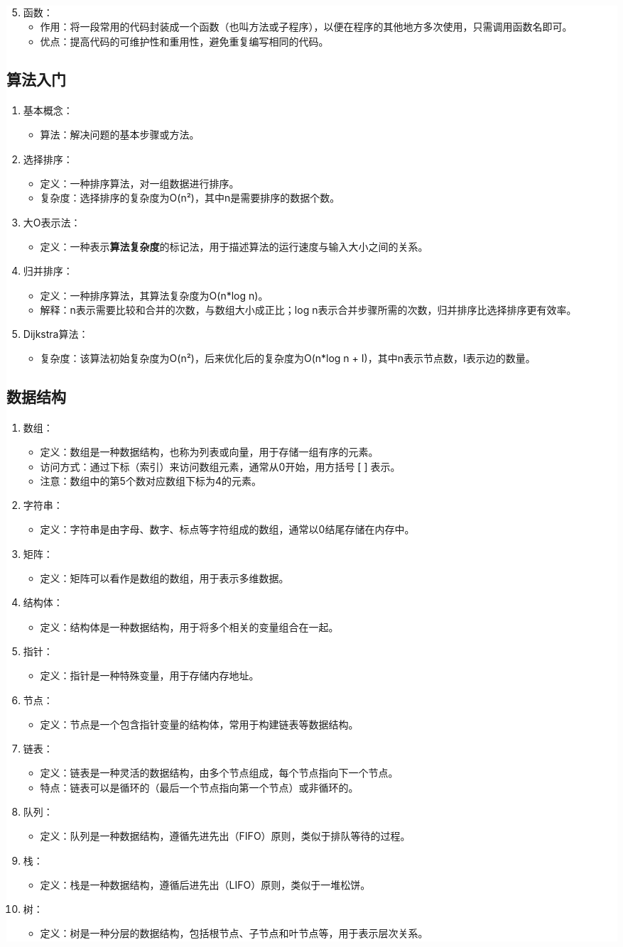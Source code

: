 5. 函数：
   - 作用：将一段常用的代码封装成一个函数（也叫方法或子程序），以便在程序的其他地方多次使用，只需调用函数名即可。
   - 优点：提高代码的可维护性和重用性，避免重复编写相同的代码。

## 算法入门

1. 基本概念：
   - 算法：解决问题的基本步骤或方法。
   
2. 选择排序：
   - 定义：一种排序算法，对一组数据进行排序。
   - 复杂度：选择排序的复杂度为O(n²)，其中n是需要排序的数据个数。
   
3. 大O表示法：
   - 定义：一种表示**算法复杂度**的标记法，用于描述算法的运行速度与输入大小之间的关系。
   
4. 归并排序：
   - 定义：一种排序算法，其算法复杂度为O(n*log n)。
   - 解释：n表示需要比较和合并的次数，与数组大小成正比；log n表示合并步骤所需的次数，归并排序比选择排序更有效率。
   
5. Dijkstra算法：
   - 复杂度：该算法初始复杂度为O(n²)，后来优化后的复杂度为O(n*log n + I)，其中n表示节点数，I表示边的数量。

## 数据结构

1. 数组：
   - 定义：数组是一种数据结构，也称为列表或向量，用于存储一组有序的元素。
   - 访问方式：通过下标（索引）来访问数组元素，通常从0开始，用方括号 [ ] 表示。
   - 注意：数组中的第5个数对应数组下标为4的元素。

2. 字符串：
   - 定义：字符串是由字母、数字、标点等字符组成的数组，通常以0结尾存储在内存中。

3. 矩阵：
   - 定义：矩阵可以看作是数组的数组，用于表示多维数据。

4. 结构体：
   - 定义：结构体是一种数据结构，用于将多个相关的变量组合在一起。
   
5. 指针：
   - 定义：指针是一种特殊变量，用于存储内存地址。

6. 节点：
   - 定义：节点是一个包含指针变量的结构体，常用于构建链表等数据结构。

7. 链表：
   - 定义：链表是一种灵活的数据结构，由多个节点组成，每个节点指向下一个节点。
   - 特点：链表可以是循环的（最后一个节点指向第一个节点）或非循环的。

8. 队列：
   - 定义：队列是一种数据结构，遵循先进先出（FIFO）原则，类似于排队等待的过程。

9. 栈：
   - 定义：栈是一种数据结构，遵循后进先出（LIFO）原则，类似于一堆松饼。

10. 树：
    - 定义：树是一种分层的数据结构，包括根节点、子节点和叶节点等，用于表示层次关系。

